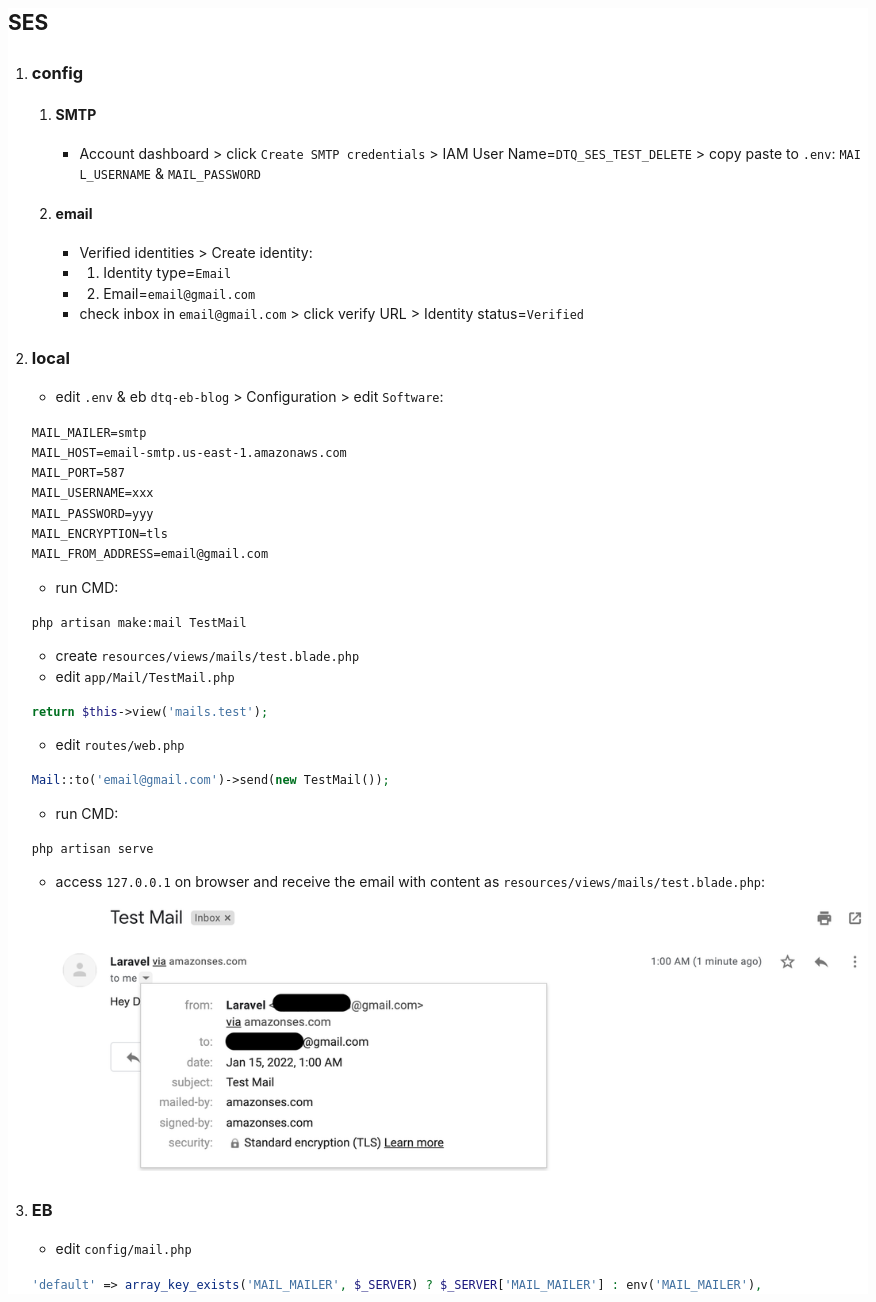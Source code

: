## SES
1. ### config
    1. #### SMTP
        + Account dashboard > click `Create SMTP credentials` > IAM User Name=`DTQ_SES_TEST_DELETE` > copy paste to `.env`: `MAIL_USERNAME` & `MAIL_PASSWORD`
    1. #### email
        + Verified identities > Create identity:
        + 1. Identity type=`Email`
        + 2. Email=`email@gmail.com`
        + check inbox in `email@gmail.com` > click verify URL > Identity status=`Verified`
1. ### local
    + edit `.env` & eb `dtq-eb-blog` > Configuration > edit `Software`:
    ```shell
    MAIL_MAILER=smtp
    MAIL_HOST=email-smtp.us-east-1.amazonaws.com
    MAIL_PORT=587
    MAIL_USERNAME=xxx
    MAIL_PASSWORD=yyy
    MAIL_ENCRYPTION=tls
    MAIL_FROM_ADDRESS=email@gmail.com
    ```
    + run CMD:
    ```shell
    php artisan make:mail TestMail
    ```
    + create `resources/views/mails/test.blade.php`
    + edit `app/Mail/TestMail.php`
    ```php
    return $this->view('mails.test');
    ```
    + edit `routes/web.php`
    ```php
    Mail::to('email@gmail.com')->send(new TestMail());
    ```
    + run CMD:
    ```shell
    php artisan serve
    ```
    + access `127.0.0.1` on browser and receive the email with content as `resources/views/mails/test.blade.php`:
    ![testmail](screenshots/testmail.png)
1. ### EB
    + edit `config/mail.php`
    ```php
    'default' => array_key_exists('MAIL_MAILER', $_SERVER) ? $_SERVER['MAIL_MAILER'] : env('MAIL_MAILER'),
